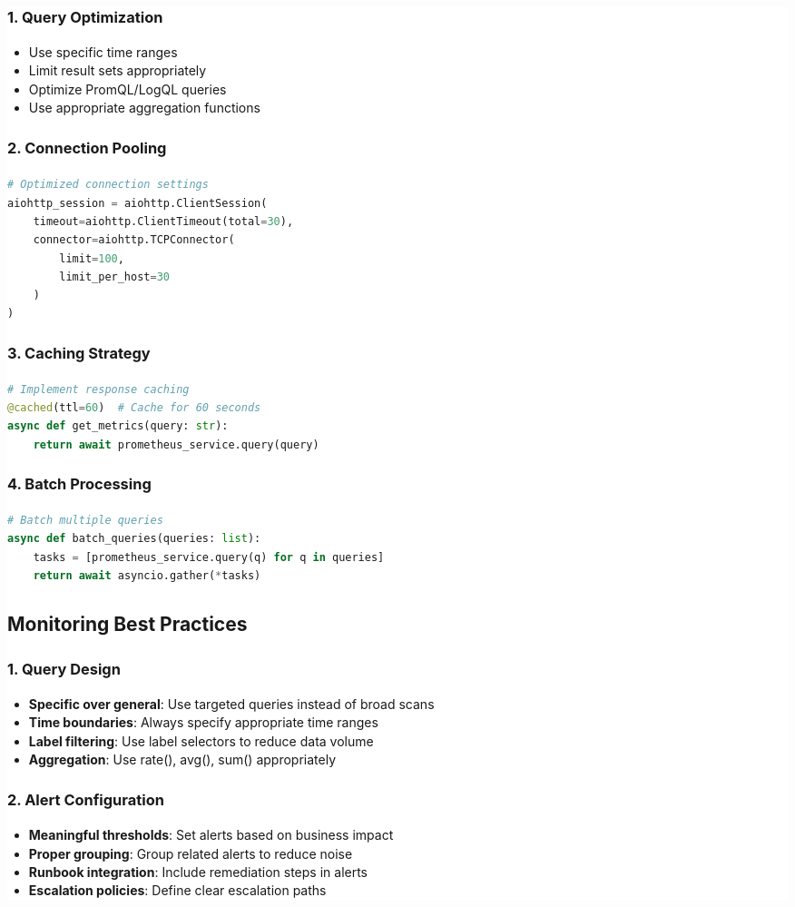 ### 1. Query Optimization

- Use specific time ranges
- Limit result sets appropriately
- Optimize PromQL/LogQL queries
- Use appropriate aggregation functions

### 2. Connection Pooling

```python
# Optimized connection settings
aiohttp_session = aiohttp.ClientSession(
    timeout=aiohttp.ClientTimeout(total=30),
    connector=aiohttp.TCPConnector(
        limit=100,
        limit_per_host=30
    )
)
```

### 3. Caching Strategy

```python
# Implement response caching
@cached(ttl=60)  # Cache for 60 seconds
async def get_metrics(query: str):
    return await prometheus_service.query(query)
```

### 4. Batch Processing

```python
# Batch multiple queries
async def batch_queries(queries: list):
    tasks = [prometheus_service.query(q) for q in queries]
    return await asyncio.gather(*tasks)
```

## Monitoring Best Practices

### 1. Query Design

- **Specific over general**: Use targeted queries instead of broad scans
- **Time boundaries**: Always specify appropriate time ranges
- **Label filtering**: Use label selectors to reduce data volume
- **Aggregation**: Use rate(), avg(), sum() appropriately

### 2. Alert Configuration

- **Meaningful thresholds**: Set alerts based on business impact
- **Proper grouping**: Group related alerts to reduce noise
- **Runbook integration**: Include remediation steps in alerts
- **Escalation policies**: Define clear escalation paths
